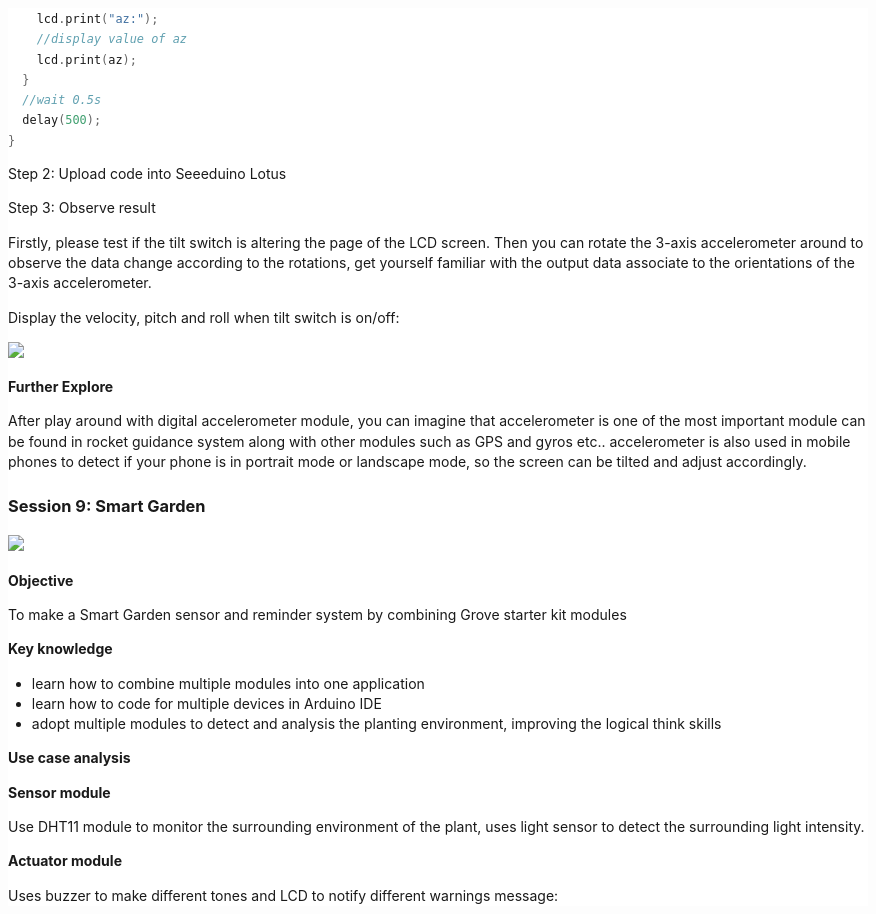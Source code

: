 ```C
    lcd.print("az:");
    //display value of az
    lcd.print(az);
  }
  //wait 0.5s
  delay(500);
}

```

Step 2: Upload code into Seeeduino Lotus

Step 3: Observe result

Firstly, please test if the tilt switch is altering the page of the LCD screen. Then you can rotate the 3-axis accelerometer around to observe the data change according to the rotations, get yourself familiar with the output data associate to the orientations of the 3-axis accelerometer.

Display the velocity, pitch and roll when tilt switch is on/off:

![](https://files.seeedstudio.com/wiki/Grove_Beginner_Kit_for_Arduino/img/3_axis_tilt_on&off.jpg)

**Further Explore**

After play around with digital accelerometer module, you can imagine that accelerometer is one of the most important module can be found in rocket guidance system along with other modules such as GPS and gyros etc.. accelerometer is also used in mobile phones to detect if your phone is in portrait mode or landscape mode, so the screen can be tilted and adjust accordingly.



### Session 9: Smart Garden


![](https://files.seeedstudio.com/wiki/Grove_Beginner_Kit_for_Arduino/img/smartgarden.png)

**Objective**

To make a Smart Garden sensor and reminder system by combining Grove starter kit modules

**Key knowledge**

- learn how to combine multiple modules into one application
- learn how to code for multiple devices in Arduino IDE
- adopt multiple modules to detect and analysis the planting environment, improving the logical think skills

**Use case analysis**

**Sensor module**

Use DHT11 module to monitor the surrounding environment of the plant, uses light sensor to detect the surrounding light intensity.


**Actuator module**

Uses buzzer to make different tones and LCD to notify different warnings message:
